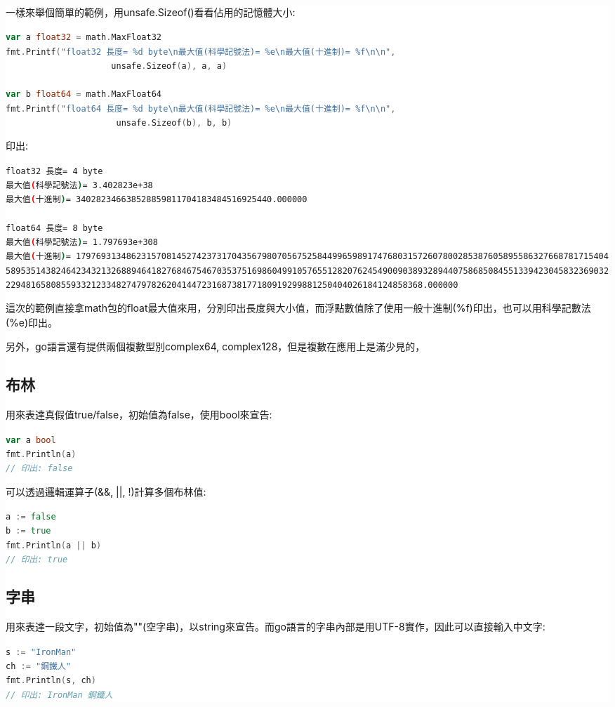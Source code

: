 一樣來舉個簡單的範例，用unsafe.Sizeof()看看佔用的記憶體大小:

``` go
var a float32 = math.MaxFloat32
fmt.Printf("float32 長度= %d byte\n最大值(科學記號法)= %e\n最大值(十進制)= %f\n\n",
					 unsafe.Sizeof(a), a, a)

var b float64 = math.MaxFloat64
fmt.Printf("float64 長度= %d byte\n最大值(科學記號法)= %e\n最大值(十進制)= %f\n\n",
			 		  unsafe.Sizeof(b), b, b)
```

印出:

``` bash
float32 長度= 4 byte
最大值(科學記號法)= 3.402823e+38
最大值(十進制)= 340282346638528859811704183484516925440.000000

float64 長度= 8 byte
最大值(科學記號法)= 1.797693e+308
最大值(十進制)= 179769313486231570814527423731704356798070567525844996598917476803157260780028538760589558632766878171540458953514382464234321326889464182768467546703537516986049910576551282076245490090389328944075868508455133942304583236903222948165808559332123348274797826204144723168738177180919299881250404026184124858368.000000
```

這次的範例直接拿math包的float最大值來用，分別印出長度與大小值，而浮點數值除了使用一般十進制(%f)印出，也可以用科學記數法(%e)印出。

另外，go語言還有提供兩個複數型別complex64, complex128，但是複數在應用上是滿少見的，

## 布林

用來表達真假值true/false，初始值為false，使用bool來宣告:

``` go
var a bool
fmt.Println(a)
// 印出: false
```

可以透過邏輯運算子(&&, ||, !)計算多個布林值:

``` go
a := false
b := true
fmt.Println(a || b) 
// 印出: true
```

## 字串

用來表達一段文字，初始值為""(空字串)，以string來宣告。而go語言的字串內部是用UTF-8實作，因此可以直接輸入中文字:

``` go
s := "IronMan"
ch := "鋼鐵人"
fmt.Println(s, ch)
// 印出: IronMan 鋼鐵人
```
